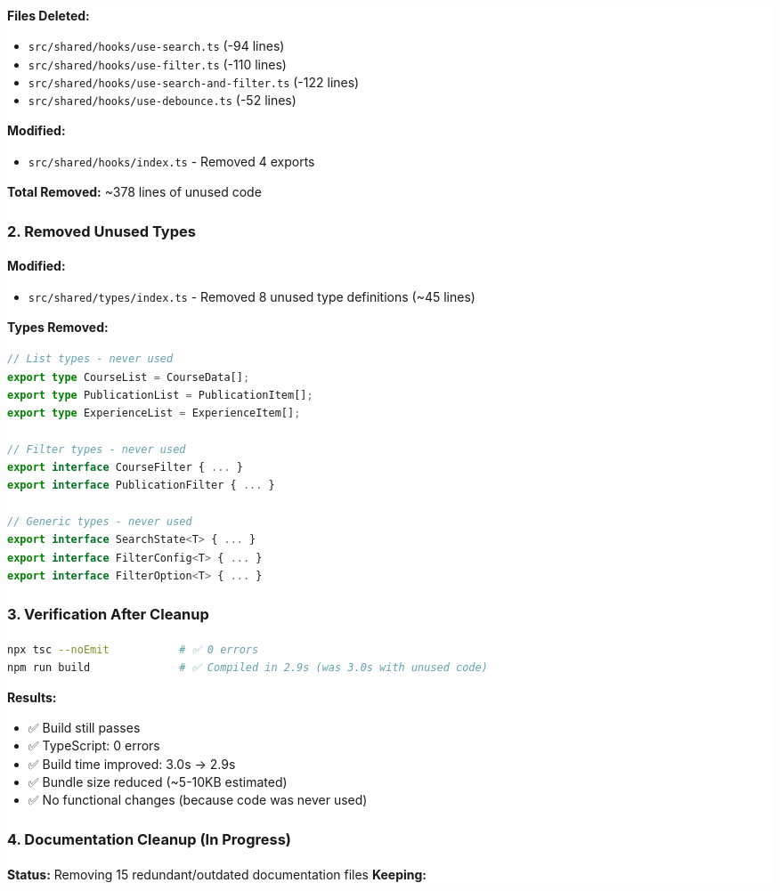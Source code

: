 **Files Deleted:**

- `src/shared/hooks/use-search.ts` (-94 lines)
- `src/shared/hooks/use-filter.ts` (-110 lines)
- `src/shared/hooks/use-search-and-filter.ts` (-122 lines)
- `src/shared/hooks/use-debounce.ts` (-52 lines)

**Modified:**

- `src/shared/hooks/index.ts` - Removed 4 exports

**Total Removed:** ~378 lines of unused code

### 2. Removed Unused Types

**Modified:**

- `src/shared/types/index.ts` - Removed 8 unused type definitions (~45 lines)

**Types Removed:**

```typescript
// List types - never used
export type CourseList = CourseData[];
export type PublicationList = PublicationItem[];
export type ExperienceList = ExperienceItem[];

// Filter types - never used
export interface CourseFilter { ... }
export interface PublicationFilter { ... }

// Generic types - never used
export interface SearchState<T> { ... }
export interface FilterConfig<T> { ... }
export interface FilterOption<T> { ... }
```

### 3. Verification After Cleanup

```bash
npx tsc --noEmit           # ✅ 0 errors
npm run build              # ✅ Compiled in 2.9s (was 3.0s with unused code)
```

**Results:**

- ✅ Build still passes
- ✅ TypeScript: 0 errors
- ✅ Build time improved: 3.0s → 2.9s
- ✅ Bundle size reduced (~5-10KB estimated)
- ✅ No functional changes (because code was never used)

### 4. Documentation Cleanup (In Progress)

**Status:** Removing 15 redundant/outdated documentation files
**Keeping:**
